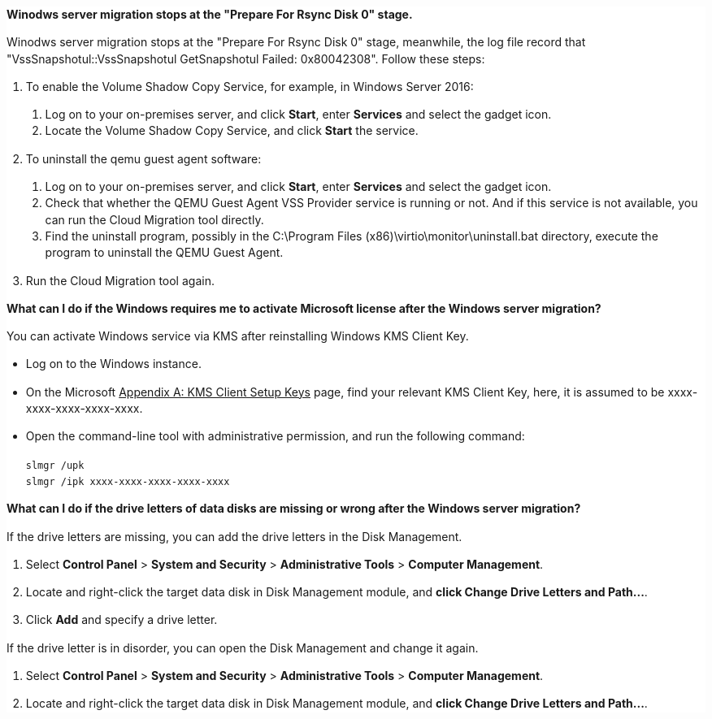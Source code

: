 
 **Winodws server migration stops at the "Prepare For Rsync Disk 0" stage.** 

Winodws server migration stops at the "Prepare For Rsync Disk 0" stage, meanwhile, the log file record that "VssSnapshotul::VssSnapshotul GetSnapshotul Failed: 0x80042308". Follow these steps:

1.  To enable the Volume Shadow Copy Service, for example, in Windows Server 2016:

    1.  Log on to your on-premises server, and click **Start**, enter **Services** and select the gadget icon.
    2.  Locate the Volume Shadow Copy Service, and click **Start** the service.
2.  To uninstall the qemu guest agent software:

    1.  Log on to your on-premises server, and click **Start**, enter **Services** and select the gadget icon.
    2.  Check that whether the QEMU Guest Agent VSS Provider service is running or not. And if this service is not available, you can run the Cloud Migration tool directly.
    3.  Find the uninstall program, possibly in the C:\\Program Files \(x86\)\\virtio\\monitor\\uninstall.bat directory, execute the program to uninstall the QEMU Guest Agent.
3.  Run the Cloud Migration tool again.


**What can I do if the Windows requires me to activate Microsoft license after the Windows server migration?** 

You can activate Windows service via KMS after reinstalling Windows KMS Client Key.

-   Log on to the Windows instance.

-   On the Microsoft [Appendix A: KMS Client Setup Keys](https://docs.microsoft.com/en-us/previous-versions/windows/it-pro/windows-server-2012-R2-and-2012/jj612867(v%3dws.11)) page, find your relevant KMS Client Key, here, it is assumed to be xxxx-xxxx-xxxx-xxxx-xxxx.

-   Open the command-line tool with administrative permission, and run the following command:

    ```
    slmgr /upk
    slmgr /ipk xxxx-xxxx-xxxx-xxxx-xxxx
    ```


**What can I do if the drive letters of data disks are missing or wrong after the Windows server migration?** 

If the drive letters are missing, you can add the drive letters in the Disk Management.

1.  Select **Control Panel** \> **System and Security** \> **Administrative Tools** \> **Computer Management**.

2.  Locate and right-click the target data disk in Disk Management module, and **click Change Drive Letters and Path...**.

3.  Click **Add** and specify a drive letter.


If the drive letter is in disorder, you can open the Disk Management and change it again.

1.  Select **Control Panel** \> **System and Security** \> **Administrative Tools** \> **Computer Management**.

2.  Locate and right-click the target data disk in Disk Management module, and **click Change Drive Letters and Path...**.
